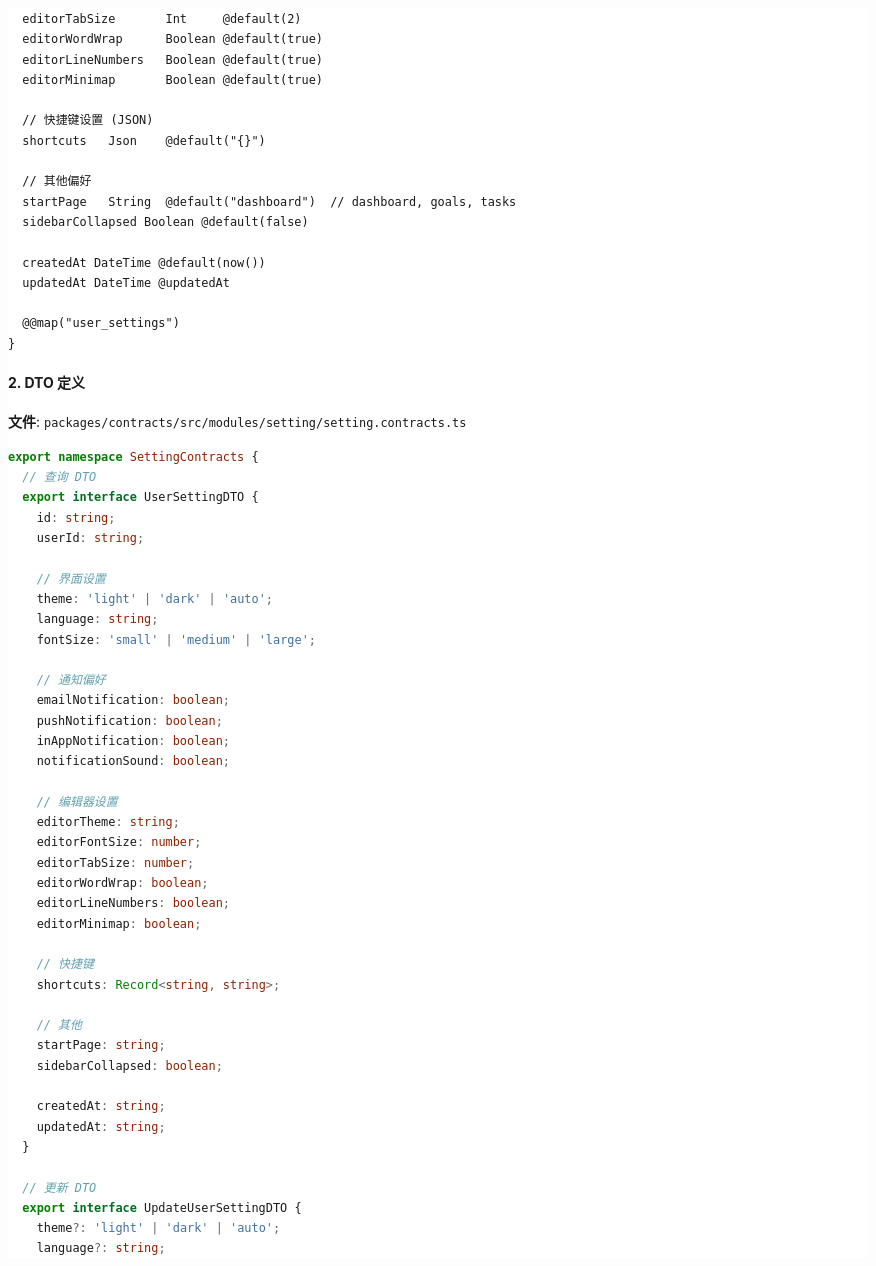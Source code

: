```prisma
  editorTabSize       Int     @default(2)
  editorWordWrap      Boolean @default(true)
  editorLineNumbers   Boolean @default(true)
  editorMinimap       Boolean @default(true)
  
  // 快捷键设置 (JSON)
  shortcuts   Json    @default("{}")
  
  // 其他偏好
  startPage   String  @default("dashboard")  // dashboard, goals, tasks
  sidebarCollapsed Boolean @default(false)
  
  createdAt DateTime @default(now())
  updatedAt DateTime @updatedAt

  @@map("user_settings")
}
```

#### 2. DTO 定义

**文件**: `packages/contracts/src/modules/setting/setting.contracts.ts`

```typescript
export namespace SettingContracts {
  // 查询 DTO
  export interface UserSettingDTO {
    id: string;
    userId: string;
    
    // 界面设置
    theme: 'light' | 'dark' | 'auto';
    language: string;
    fontSize: 'small' | 'medium' | 'large';
    
    // 通知偏好
    emailNotification: boolean;
    pushNotification: boolean;
    inAppNotification: boolean;
    notificationSound: boolean;
    
    // 编辑器设置
    editorTheme: string;
    editorFontSize: number;
    editorTabSize: number;
    editorWordWrap: boolean;
    editorLineNumbers: boolean;
    editorMinimap: boolean;
    
    // 快捷键
    shortcuts: Record<string, string>;
    
    // 其他
    startPage: string;
    sidebarCollapsed: boolean;
    
    createdAt: string;
    updatedAt: string;
  }
  
  // 更新 DTO
  export interface UpdateUserSettingDTO {
    theme?: 'light' | 'dark' | 'auto';
    language?: string;
```